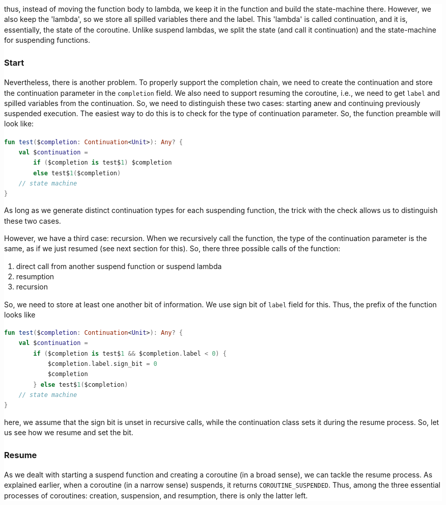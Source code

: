 thus, instead of moving the function body to lambda, we keep it in the function and build the state-machine there. However, we also keep the
'lambda', so we store all spilled variables there and the label. This 'lambda' is called continuation, and it is, essentially, the state of
the coroutine. Unlike suspend lambdas, we split the state (and call it continuation) and the state-machine for suspending functions.

### Start
Nevertheless, there is another problem. To properly support the completion chain, we need to create the continuation and store the
continuation parameter in the `completion` field. We also need to support resuming the coroutine, i.e., we need to get `label` and spilled
variables from the continuation. So, we need to distinguish these two cases: starting anew and continuing previously suspended execution.
The easiest way to do this is to check for the type of continuation parameter. So, the function preamble will look like:
```kotlin
fun test($completion: Continuation<Unit>): Any? {
    val $continuation =
        if ($completion is test$1) $completion
        else test$1($completion)
    // state machine
}
```
As long as we generate distinct continuation types for each suspending function, the trick with the check allows us to distinguish these
two cases.

However, we have a third case: recursion. When we recursively call the function, the type of the continuation parameter is the same, as if
we just resumed (see next section for this). So, there three possible calls of the function:
1. direct call from another suspend function or suspend lambda
2. resumption
3. recursion

So, we need to store at least one another bit of information. We use sign bit of `label` field for this. Thus, the prefix of the function
looks like
```kotlin
fun test($completion: Continuation<Unit>): Any? {
    val $continuation =
        if ($completion is test$1 && $completion.label < 0) {
            $completion.label.sign_bit = 0
            $completion
        } else test$1($completion)
    // state machine
}
```
here, we assume that the sign bit is unset in recursive calls, while the continuation class sets it during the resume process. So, let us
see how we resume and set the bit.

### Resume
As we dealt with starting a suspend function and creating a coroutine (in a broad sense), we can tackle the resume process. As explained
earlier, when a coroutine (in a narrow sense) suspends, it returns `COROUTINE_SUSPENDED`. Thus, among the three essential processes of
coroutines: creation, suspension, and resumption, there is only the latter left.
